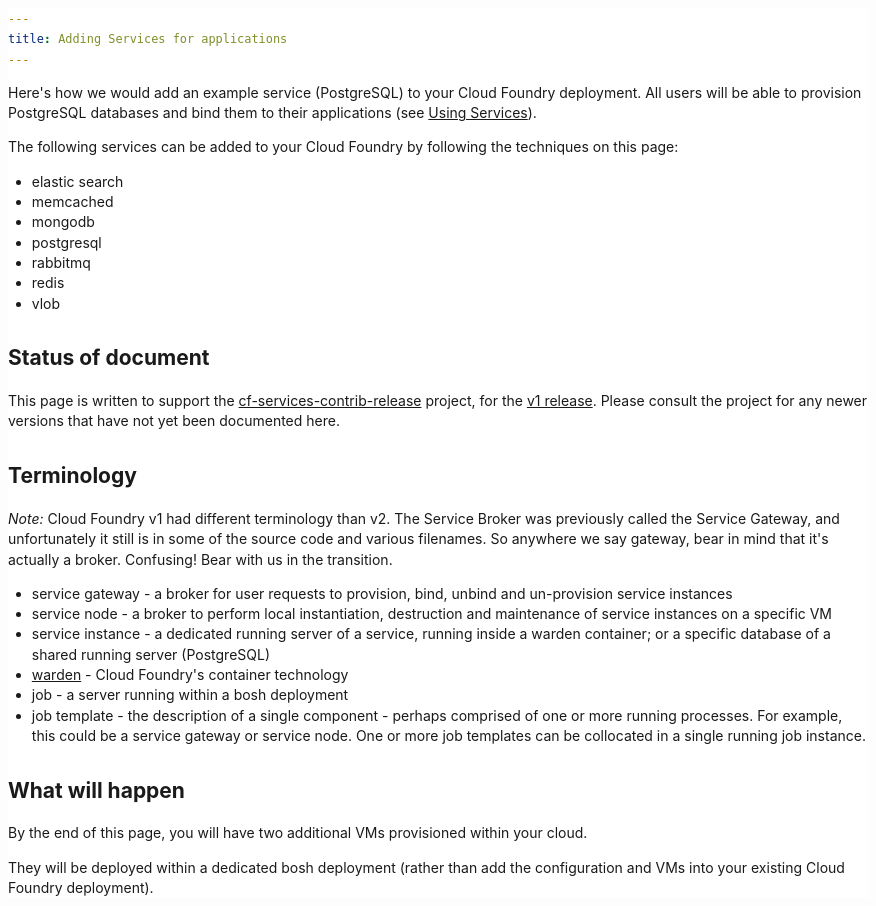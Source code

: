 ```yaml
---
title: Adding Services for applications
---
```


Here's how we would add an example service (PostgreSQL) to your Cloud Foundry deployment. All users will be able to provision PostgreSQL databases and bind them to their applications (see [Using Services](../../../using/services/)).

The following services can be added to your Cloud Foundry by following the techniques on this page:

* elastic search
* memcached
* mongodb
* postgresql
* rabbitmq
* redis
* vlob


## Status of document

This page is written to support the [cf-services-contrib-release](https://github.com/cloudfoundry/cf-services-contrib-release) project, for the [v1 release](https://github.com/cloudfoundry/cf-services-contrib-release/releases/tag/v1). Please consult the project for any newer versions that have not yet been documented here.

## Terminology

*Note:* Cloud Foundry v1 had different terminology than v2. The Service Broker was previously called the Service Gateway, and unfortunately it still is in some of the source code and various filenames. So anywhere we say gateway, bear in mind that it's actually a broker. Confusing! Bear with us in the transition.

* service gateway - a broker for user requests to provision, bind, unbind and un-provision service instances
* service node - a broker to perform local instantiation, destruction and maintenance of service instances on a specific VM
* service instance - a dedicated running server of a service, running inside a warden container; or a specific database of a shared running server (PostgreSQL)
* [warden](../../architecture/warden.html) - Cloud Foundry's container technology
* job - a server running within a bosh deployment
* job template - the description of a single component - perhaps comprised of one or more running processes. For example, this could be a service gateway or service node. One or more job templates can be collocated in a single running job instance.

## What will happen ##

By the end of this page, you will have two additional VMs provisioned within your cloud.

They will be deployed within a dedicated bosh deployment (rather than add the configuration and VMs into your existing Cloud Foundry deployment).
